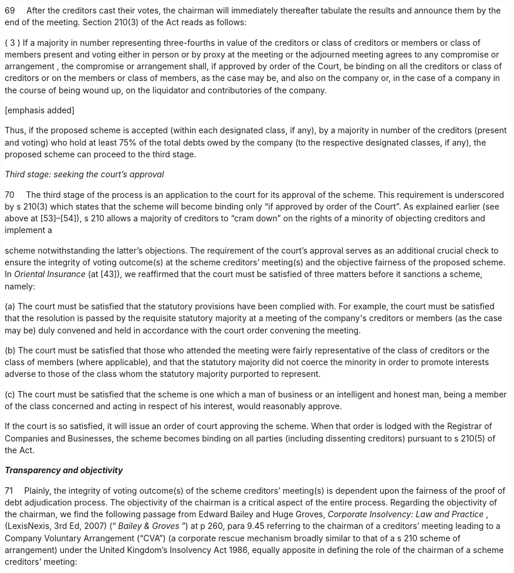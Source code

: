 69     After the creditors cast their votes, the chairman will immediately thereafter tabulate the results and announce them by the end of the meeting. Section 210(3) of the Act reads as follows: 

 ( 3 ) If a majority in number representing three-fourths in value of the creditors or class of creditors or members or class of members present and voting either in person or by proxy at the meeting or the adjourned meeting agrees to any compromise or arrangement , the compromise or arrangement shall, if approved by order of the Court, be binding on all the creditors or class of creditors or on the members or class of members, as the case may be, and also on the company or, in the case of a company in the course of being wound up, on the liquidator and contributories of the company. 

 [emphasis added] 

Thus, if the proposed scheme is accepted (within each designated class, if any), by a majority in number of the creditors (present and voting) who hold at least 75% of the total debts owed by the company (to the respective designated classes, if any), the proposed scheme can proceed to the third stage. 

_Third stage: seeking the court’s approval_ 

70     The third stage of the process is an application to the court for its approval of the scheme. This requirement is underscored by s 210(3) which states that the scheme will become binding only “if approved by order of the Court”. As explained earlier (see above at [53]–[54]), s 210 allows a majority of creditors to “cram down” on the rights of a minority of objecting creditors and implement a 


scheme notwithstanding the latter’s objections. The requirement of the court’s approval serves as an additional crucial check to ensure the integrity of voting outcome(s) at the scheme creditors’ meeting(s) and the objective fairness of the proposed scheme. In _Oriental Insurance_ (at [43]), we reaffirmed that the court must be satisfied of three matters before it sanctions a scheme, namely: 

 (a) The court must be satisfied that the statutory provisions have been complied with. For example, the court must be satisfied that the resolution is passed by the requisite statutory majority at a meeting of the company's creditors or members (as the case may be) duly convened and held in accordance with the court order convening the meeting. 

 (b) The court must be satisfied that those who attended the meeting were fairly representative of the class of creditors or the class of members (where applicable), and that the statutory majority did not coerce the minority in order to promote interests adverse to those of the class whom the statutory majority purported to represent. 

 (c) The court must be satisfied that the scheme is one which a man of business or an intelligent and honest man, being a member of the class concerned and acting in respect of his interest, would reasonably approve. 

If the court is so satisfied, it will issue an order of court approving the scheme. When that order is lodged with the Registrar of Companies and Businesses, the scheme becomes binding on all parties (including dissenting creditors) pursuant to s 210(5) of the Act. 

**_Transparency and objectivity_** 

71     Plainly, the integrity of voting outcome(s) of the scheme creditors’ meeting(s) is dependent upon the fairness of the proof of debt adjudication process. The objectivity of the chairman is a critical aspect of the entire process. Regarding the objectivity of the chairman, we find the following passage from Edward Bailey and Huge Groves, _Corporate Insolvency: Law and Practice_ , (LexisNexis, 3rd Ed, 2007) (“ _Bailey & Groves_ ”) at p 260, para 9.45 referring to the chairman of a creditors’ meeting leading to a Company Voluntary Arrangement (“CVA”) (a corporate rescue mechanism broadly similar to that of a s 210 scheme of arrangement) under the United Kingdom’s Insolvency Act 1986, equally apposite in defining the role of the chairman of a scheme creditors’ meeting: 
